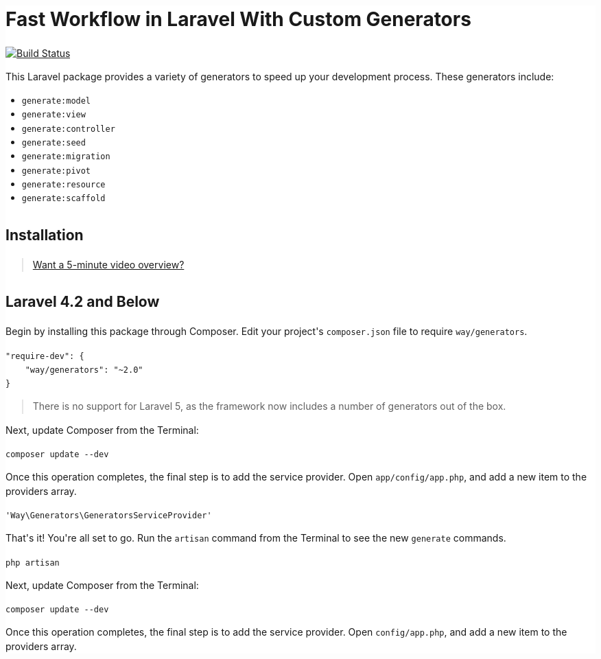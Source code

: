 # Fast Workflow in Laravel With Custom Generators

[![Build Status](https://travis-ci.org/JeffreyWay/Laravel-4-Generators.png?branch=master)](https://travis-ci.org/JeffreyWay/Laravel-4-Generators)

This Laravel package provides a variety of generators to speed up your development process. These generators include:

- `generate:model`
- `generate:view`
- `generate:controller`
- `generate:seed`
- `generate:migration`
- `generate:pivot`
- `generate:resource`
- `generate:scaffold`

## Installation

> [Want a 5-minute video overview?](https://dl.dropboxusercontent.com/u/774859/Work/Laravel-4-Generators/Get-Started-With-Laravel-Custom-Generators.mp4)


## Laravel 4.2 and Below

Begin by installing this package through Composer. Edit your project's `composer.json` file to require `way/generators`.

	"require-dev": {
		"way/generators": "~2.0"
	}

> There is no support for Laravel 5, as the framework now includes a number of generators out of the box.

Next, update Composer from the Terminal:

    composer update --dev

Once this operation completes, the final step is to add the service provider. Open `app/config/app.php`, and add a new item to the providers array.

    'Way\Generators\GeneratorsServiceProvider'

That's it! You're all set to go. Run the `artisan` command from the Terminal to see the new `generate` commands.

    php artisan
    
Next, update Composer from the Terminal:

    composer update --dev

Once this operation completes, the final step is to add the service provider. Open `config/app.php`, and add a new item to the providers array.
